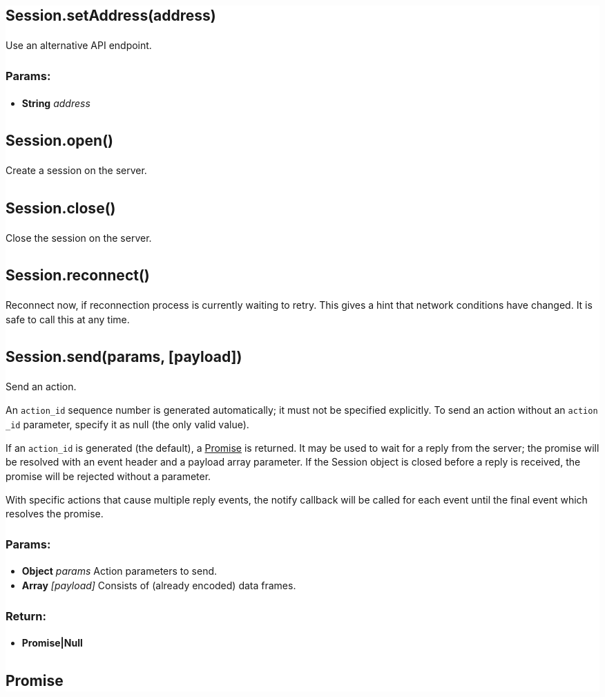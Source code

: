 ## Session.setAddress(address)

Use an alternative API endpoint.

### Params:

* **String** *address* 

## Session.open()

Create a session on the server.

## Session.close()

Close the session on the server.

## Session.reconnect()

Reconnect now, if reconnection process is currently waiting to retry.  This
gives a hint that network conditions have changed.  It is safe to call this at
any time.

## Session.send(params, [payload])

Send an action.

An `action_id` sequence number is generated automatically; it must not
be specified explicitly.  To send an action without an `action_id`
parameter, specify it as null (the only valid value).

If an `action_id` is generated (the default), a [Promise](#promise) is
returned.  It may be used to wait for a reply from the server; the
promise will be resolved with an event header and a payload array
parameter.  If the Session object is closed before a reply is received,
the promise will be rejected without a parameter.

With specific actions that cause multiple reply events, the notify
callback will be called for each event until the final event which
resolves the promise.

### Params:

* **Object** *params* Action parameters to send.
* **Array** *[payload]* Consists of (already encoded) data                             frames.

### Return:

* **Promise|Null** 

## Promise
